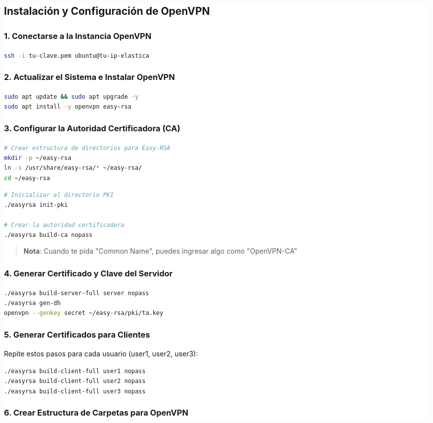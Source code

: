 
## Instalación y Configuración de OpenVPN

### 1. Conectarse a la Instancia OpenVPN

```bash
ssh -i tu-clave.pem ubuntu@tu-ip-elastica
```

### 2. Actualizar el Sistema e Instalar OpenVPN

```bash
sudo apt update && sudo apt upgrade -y
sudo apt install -y openvpn easy-rsa
```

### 3. Configurar la Autoridad Certificadora (CA)

```bash
# Crear estructura de directorios para Easy-RSA
mkdir -p ~/easy-rsa
ln -s /usr/share/easy-rsa/* ~/easy-rsa/
cd ~/easy-rsa
```

```bash
# Inicializar el directorio PKI
./easyrsa init-pki

# Crear la autoridad certificadora
./easyrsa build-ca nopass
```

> **Nota**: Cuando te pida "Common Name", puedes ingresar algo como "OpenVPN-CA"

### 4. Generar Certificado y Clave del Servidor

```bash
./easyrsa build-server-full server nopass
./easyrsa gen-dh
openvpn --genkey secret ~/easy-rsa/pki/ta.key
```

### 5. Generar Certificados para Clientes

Repite estos pasos para cada usuario (user1, user2, user3):

```bash
./easyrsa build-client-full user1 nopass
./easyrsa build-client-full user2 nopass
./easyrsa build-client-full user3 nopass
```

### 6. Crear Estructura de Carpetas para OpenVPN
